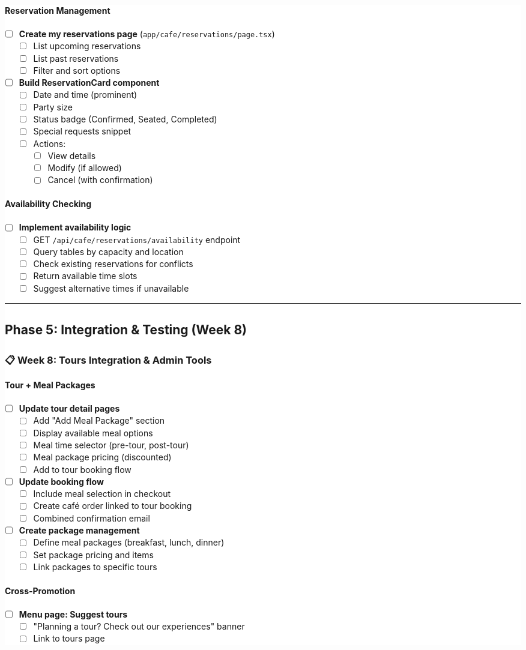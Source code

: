#### Reservation Management
- [ ] **Create my reservations page** (`app/cafe/reservations/page.tsx`)
  - [ ] List upcoming reservations
  - [ ] List past reservations
  - [ ] Filter and sort options

- [ ] **Build ReservationCard component**
  - [ ] Date and time (prominent)
  - [ ] Party size
  - [ ] Status badge (Confirmed, Seated, Completed)
  - [ ] Special requests snippet
  - [ ] Actions:
    - [ ] View details
    - [ ] Modify (if allowed)
    - [ ] Cancel (with confirmation)

#### Availability Checking
- [ ] **Implement availability logic**
  - [ ] GET `/api/cafe/reservations/availability` endpoint
  - [ ] Query tables by capacity and location
  - [ ] Check existing reservations for conflicts
  - [ ] Return available time slots
  - [ ] Suggest alternative times if unavailable

---

## Phase 5: Integration & Testing (Week 8)

### 📋 Week 8: Tours Integration & Admin Tools

#### Tour + Meal Packages
- [ ] **Update tour detail pages**
  - [ ] Add "Add Meal Package" section
  - [ ] Display available meal options
  - [ ] Meal time selector (pre-tour, post-tour)
  - [ ] Meal package pricing (discounted)
  - [ ] Add to tour booking flow

- [ ] **Update booking flow**
  - [ ] Include meal selection in checkout
  - [ ] Create café order linked to tour booking
  - [ ] Combined confirmation email

- [ ] **Create package management**
  - [ ] Define meal packages (breakfast, lunch, dinner)
  - [ ] Set package pricing and items
  - [ ] Link packages to specific tours

#### Cross-Promotion
- [ ] **Menu page: Suggest tours**
  - [ ] "Planning a tour? Check out our experiences" banner
  - [ ] Link to tours page
